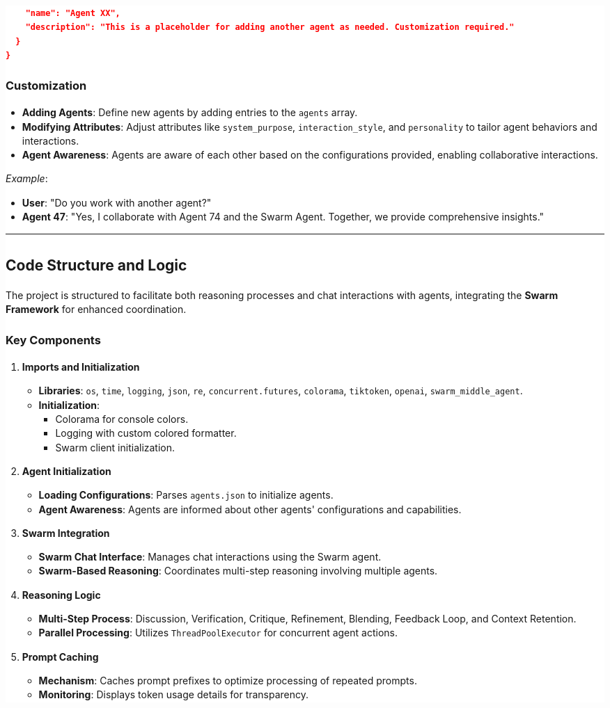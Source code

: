 ```json
    "name": "Agent XX",
    "description": "This is a placeholder for adding another agent as needed. Customization required."
  }
}
```

### Customization

- **Adding Agents**: Define new agents by adding entries to the `agents` array.
- **Modifying Attributes**: Adjust attributes like `system_purpose`, `interaction_style`, and `personality` to tailor agent behaviors and interactions.
- **Agent Awareness**: Agents are aware of each other based on the configurations provided, enabling collaborative interactions.

*Example*:

- **User**: "Do you work with another agent?"
- **Agent 47**: "Yes, I collaborate with Agent 74 and the Swarm Agent. Together, we provide comprehensive insights."

---

## Code Structure and Logic

The project is structured to facilitate both reasoning processes and chat interactions with agents, integrating the **Swarm Framework** for enhanced coordination.

### Key Components

1. **Imports and Initialization**
   - **Libraries**: `os`, `time`, `logging`, `json`, `re`, `concurrent.futures`, `colorama`, `tiktoken`, `openai`, `swarm_middle_agent`.
   - **Initialization**:
     - Colorama for console colors.
     - Logging with custom colored formatter.
     - Swarm client initialization.

2. **Agent Initialization**
   - **Loading Configurations**: Parses `agents.json` to initialize agents.
   - **Agent Awareness**: Agents are informed about other agents' configurations and capabilities.

3. **Swarm Integration**
   - **Swarm Chat Interface**: Manages chat interactions using the Swarm agent.
   - **Swarm-Based Reasoning**: Coordinates multi-step reasoning involving multiple agents.

4. **Reasoning Logic**
   - **Multi-Step Process**: Discussion, Verification, Critique, Refinement, Blending, Feedback Loop, and Context Retention.
   - **Parallel Processing**: Utilizes `ThreadPoolExecutor` for concurrent agent actions.

5. **Prompt Caching**
   - **Mechanism**: Caches prompt prefixes to optimize processing of repeated prompts.
   - **Monitoring**: Displays token usage details for transparency.
